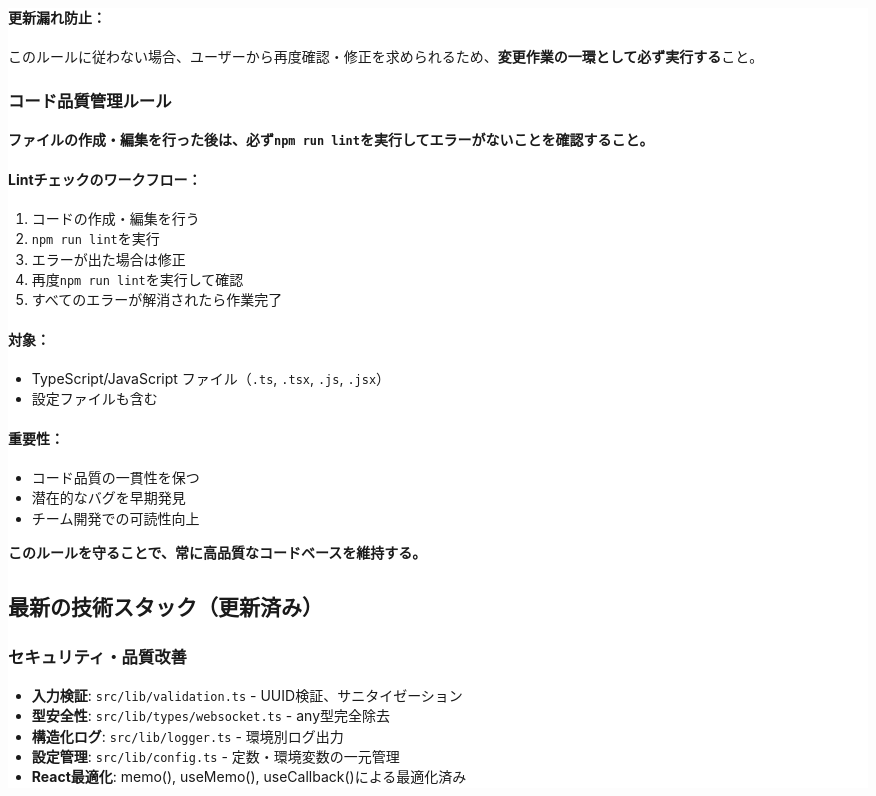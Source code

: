 #### 更新漏れ防止：
このルールに従わない場合、ユーザーから再度確認・修正を求められるため、**変更作業の一環として必ず実行する**こと。

### コード品質管理ルール
**ファイルの作成・編集を行った後は、必ず`npm run lint`を実行してエラーがないことを確認すること。**

#### Lintチェックのワークフロー：
1. コードの作成・編集を行う
2. `npm run lint`を実行
3. エラーが出た場合は修正
4. 再度`npm run lint`を実行して確認
5. すべてのエラーが解消されたら作業完了

#### 対象：
- TypeScript/JavaScript ファイル（`.ts`, `.tsx`, `.js`, `.jsx`）
- 設定ファイルも含む

#### 重要性：
- コード品質の一貫性を保つ
- 潜在的なバグを早期発見
- チーム開発での可読性向上

**このルールを守ることで、常に高品質なコードベースを維持する。**

## 最新の技術スタック（更新済み）

### セキュリティ・品質改善
- **入力検証**: `src/lib/validation.ts` - UUID検証、サニタイゼーション
- **型安全性**: `src/lib/types/websocket.ts` - any型完全除去
- **構造化ログ**: `src/lib/logger.ts` - 環境別ログ出力
- **設定管理**: `src/lib/config.ts` - 定数・環境変数の一元管理
- **React最適化**: memo(), useMemo(), useCallback()による最適化済み